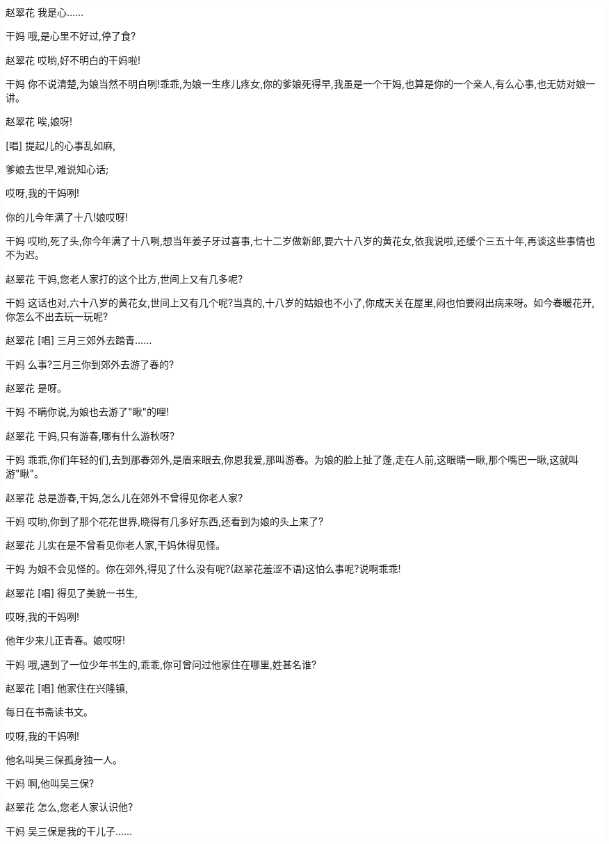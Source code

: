 赵翠花 我是心……

干妈 哦,是心里不好过,停了食?

赵翠花 哎哟,好不明白的干妈啦!

干妈 你不说清楚,为娘当然不明白咧!乖乖,为娘一生疼儿疼女,你的爹娘死得早,我虽是一个干妈,也算是你的一个亲人,有么心事,也无妨对娘一讲。

赵翠花 唉,娘呀!

[唱] 提起儿的心事乱如麻,

爹娘去世早,难说知心话;

哎呀,我的干妈咧!

你的儿今年满了十八!娘哎呀!

干妈 哎哟,死了头,你今年满了十八咧,想当年姜子牙过喜事,七十二岁做新郎,要六十八岁的黄花女,依我说啦,还缓个三五十年,再谈这些事情也不为迟。

赵翠花 干妈,您老人家打的这个比方,世间上又有几多呢?

干妈 这话也对,六十八岁的黄花女,世间上又有几个呢?当真的,十八岁的姑娘也不小了,你成天关在屋里,闷也怕要闷出病来呀。如今春暖花开,你怎么不出去玩一玩呢?

赵翠花 [唱] 三月三郊外去踏青……

干妈 么事?三月三你到郊外去游了春的?

赵翠花 是呀。

干妈 不瞒你说,为娘也去游了"瞅"的哩!

赵翠花 干妈,只有游春,哪有什么游秋呀?

干妈 乖乖,你们年轻的们,去到那春郊外,是眉来眼去,你恩我爱,那叫游春。为娘的脸上扯了蓬,走在人前,这眼睛一瞅,那个嘴巴一瞅,这就叫游"瞅"。

赵翠花 总是游春,干妈,怎么儿在郊外不曾得见你老人家?

干妈 哎哟,你到了那个花花世界,晓得有几多好东西,还看到为娘的头上来了?

赵翠花 儿实在是不曾看见你老人家,干妈休得见怪。

干妈 为娘不会见怪的。你在郊外,得见了什么没有呢?(赵翠花羞涩不语)这怕么事呢?说啊乖乖!

赵翠花 [唱] 得见了美貌一书生,

哎呀,我的干妈咧!

他年少来儿正青春。娘哎呀!

干妈 哦,遇到了一位少年书生的,乖乖,你可曾问过他家住在哪里,姓甚名谁?

赵翠花 [唱] 他家住在兴隆镇,

每日在书斋读书文。

哎呀,我的干妈咧!

他名叫吴三保孤身独一人。

干妈 啊,他叫吴三保?

赵翠花 怎么,您老人家认识他?

干妈 吴三保是我的干儿子……
